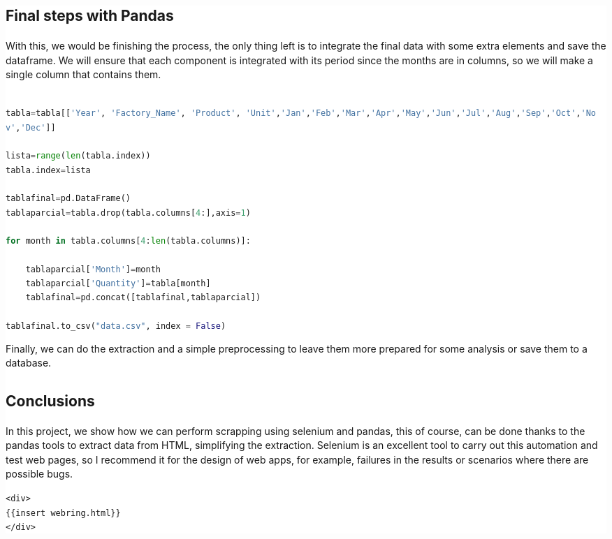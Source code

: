 ## Final steps with Pandas

With this, we would be finishing the process, the only thing left is to integrate the final data with some extra elements and save the dataframe. We will ensure that each component is integrated with its period since the months are in columns, so we will make a single column that contains them.

```python

tabla=tabla[['Year', 'Factory_Name', 'Product', 'Unit','Jan','Feb','Mar','Apr','May','Jun','Jul','Aug','Sep','Oct','Nov','Dec']]

lista=range(len(tabla.index))
tabla.index=lista

tablafinal=pd.DataFrame()
tablaparcial=tabla.drop(tabla.columns[4:],axis=1)

for month in tabla.columns[4:len(tabla.columns)]:

    tablaparcial['Month']=month
    tablaparcial['Quantity']=tabla[month]
    tablafinal=pd.concat([tablafinal,tablaparcial])

tablafinal.to_csv("data.csv", index = False)

```

Finally, we can do the extraction and a simple preprocessing to leave them more prepared for some analysis or save them to a database.

## Conclusions

In this project, we show how we can perform scrapping using selenium and pandas, this of course, can be done thanks to the pandas tools to extract data from HTML, simplifying the extraction. Selenium is an excellent tool to carry out this automation and test web pages, so I recommend it for the design of web apps, for example,  failures in the results or scenarios where there are possible bugs.




~~~
<div>
{{insert webring.html}}
</div>
~~~

